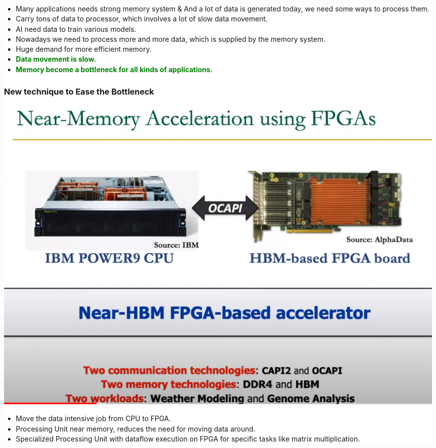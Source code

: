 - Many applications needs strong memory system & And a lot of data is generated today, we need some ways to process them.
- Carry tons of data to processor, which involves a lot of slow data movement.
- AI need data to train various models.
- Nowadays we need to process more and more data, which is supplied by the memory system.
- Huge demand for more efficient memory.
- <b style="color:green"> Data movement is slow.</b>
- <b style="color:green">Memory become a bottleneck for all kinds of applications.</b>

### New technique to Ease the Bottleneck
<img src="images3/near_memory.png">

- Move the data intensive job from CPU to FPGA.
- Processing Unit near memory, reduces the need for moving data around.
- Specialized Processing Unit with dataflow execution on FPGA for specific tasks like matrix multiplication.
